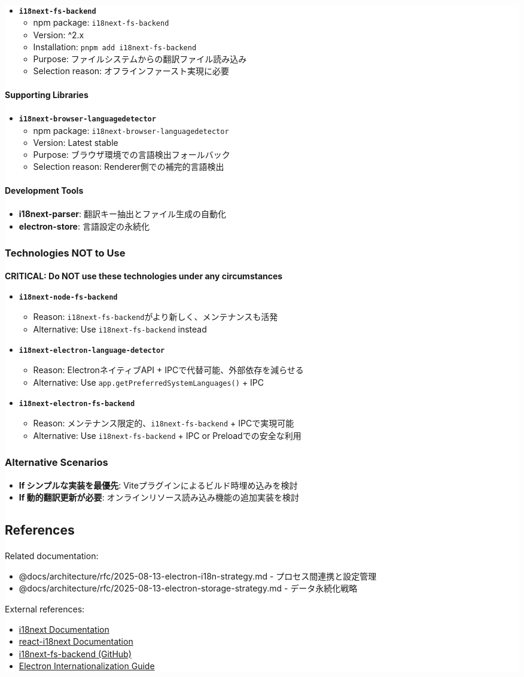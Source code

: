 - **`i18next-fs-backend`**
  - npm package: `i18next-fs-backend`
  - Version: ^2.x
  - Installation: `pnpm add i18next-fs-backend`
  - Purpose: ファイルシステムからの翻訳ファイル読み込み
  - Selection reason: オフラインファースト実現に必要

#### Supporting Libraries

- **`i18next-browser-languagedetector`**
  - npm package: `i18next-browser-languagedetector`
  - Version: Latest stable
  - Purpose: ブラウザ環境での言語検出フォールバック
  - Selection reason: Renderer側での補完的言語検出

#### Development Tools

- **i18next-parser**: 翻訳キー抽出とファイル生成の自動化
- **electron-store**: 言語設定の永続化

### Technologies NOT to Use

**CRITICAL: Do NOT use these technologies under any circumstances**

- **`i18next-node-fs-backend`**
  - Reason: `i18next-fs-backend`がより新しく、メンテナンスも活発
  - Alternative: Use `i18next-fs-backend` instead

- **`i18next-electron-language-detector`**
  - Reason: ElectronネイティブAPI + IPCで代替可能、外部依存を減らせる
  - Alternative: Use `app.getPreferredSystemLanguages()` + IPC

- **`i18next-electron-fs-backend`**
  - Reason: メンテナンス限定的、`i18next-fs-backend` + IPCで実現可能
  - Alternative: Use `i18next-fs-backend` + IPC or Preloadでの安全な利用

### Alternative Scenarios

- **If シンプルな実装を最優先**: Viteプラグインによるビルド時埋め込みを検討
- **If 動的翻訳更新が必要**: オンラインリソース読み込み機能の追加実装を検討

## References

Related documentation:

- @docs/architecture/rfc/2025-08-13-electron-i18n-strategy.md - プロセス間連携と設定管理
- @docs/architecture/rfc/2025-08-13-electron-storage-strategy.md - データ永続化戦略

External references:

- [i18next Documentation](https://www.i18next.com/)
- [react-i18next Documentation](https://react.i18next.com/)
- [i18next-fs-backend (GitHub)](https://github.com/i18next/i18next-fs-backend)
- [Electron Internationalization Guide](https://www.electronjs.org/docs/latest/tutorial/i18n)
